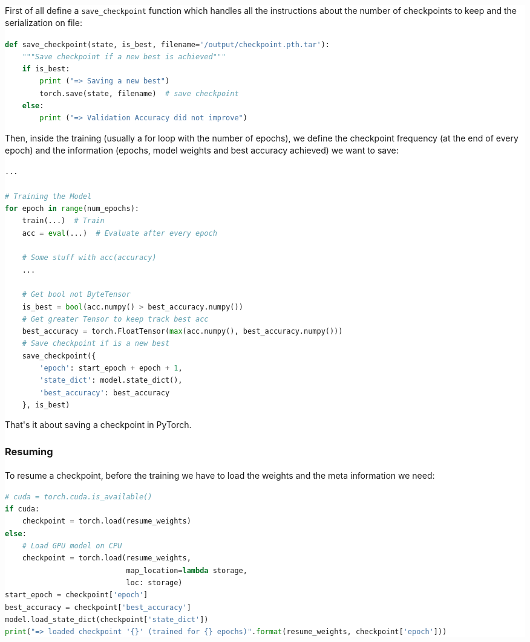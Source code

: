 
First of all define a `save_checkpoint` function which handles all the instructions about the number of checkpoints to keep and the serialization on file:

```python
def save_checkpoint(state, is_best, filename='/output/checkpoint.pth.tar'):
    """Save checkpoint if a new best is achieved"""
    if is_best:
        print ("=> Saving a new best")
        torch.save(state, filename)  # save checkpoint
    else:
        print ("=> Validation Accuracy did not improve")
```

Then, inside the training (usually a for loop with the number of epochs), we define the checkpoint frequency (at the end of every epoch) and the information (epochs, model weights and best accuracy achieved) we want to save:

```python
...

# Training the Model
for epoch in range(num_epochs):
    train(...)  # Train
    acc = eval(...)  # Evaluate after every epoch

    # Some stuff with acc(accuracy)
    ...

    # Get bool not ByteTensor
    is_best = bool(acc.numpy() > best_accuracy.numpy())
    # Get greater Tensor to keep track best acc
    best_accuracy = torch.FloatTensor(max(acc.numpy(), best_accuracy.numpy()))
    # Save checkpoint if is a new best
    save_checkpoint({
        'epoch': start_epoch + epoch + 1,
        'state_dict': model.state_dict(),
        'best_accuracy': best_accuracy
    }, is_best)
```

That's it about saving a checkpoint in PyTorch.

### Resuming
To resume a checkpoint, before the training we have to load the weights and the meta information we need:

```python
# cuda = torch.cuda.is_available()
if cuda:
    checkpoint = torch.load(resume_weights)
else:
    # Load GPU model on CPU
    checkpoint = torch.load(resume_weights,
                            map_location=lambda storage,
                            loc: storage)
start_epoch = checkpoint['epoch']
best_accuracy = checkpoint['best_accuracy']
model.load_state_dict(checkpoint['state_dict'])
print("=> loaded checkpoint '{}' (trained for {} epochs)".format(resume_weights, checkpoint['epoch']))
```
